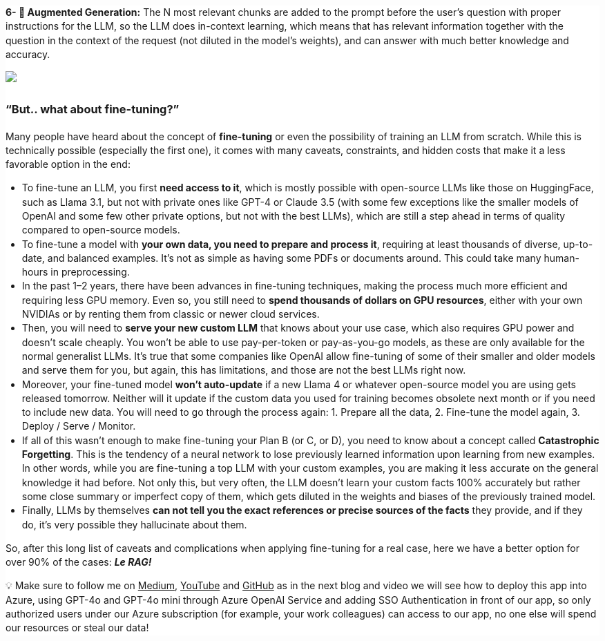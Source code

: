 **6\- 🧠 Augmented Generation:** The N most relevant chunks are added to the prompt before the user’s question with proper instructions for the LLM, so the LLM does in\-context learning, which means that has relevant information together with the question in the context of the request (not diluted in the model’s weights), and can answer with much better knowledge and accuracy.

![](https://images.weserv.nl/?url=https://cdn-images-1.readmedium.com/v2/resize:fit:800/0*GLJD4MUcpbP5mX2b.png)


### “But.. what about fine\-tuning?”

Many people have heard about the concept of **fine\-tuning** or even the possibility of training an LLM from scratch. While this is technically possible (especially the first one), it comes with many caveats, constraints, and hidden costs that make it a less favorable option in the end:

* To fine\-tune an LLM, you first **need access to it**, which is mostly possible with open\-source LLMs like those on HuggingFace, such as Llama 3\.1, but not with private ones like GPT\-4 or Claude 3\.5 (with some few exceptions like the smaller models of OpenAI and some few other private options, but not with the best LLMs), which are still a step ahead in terms of quality compared to open\-source models.
* To fine\-tune a model with **your own data, you need to prepare and process it**, requiring at least thousands of diverse, up\-to\-date, and balanced examples. It’s not as simple as having some PDFs or documents around. This could take many human\-hours in preprocessing.
* In the past 1–2 years, there have been advances in fine\-tuning techniques, making the process much more efficient and requiring less GPU memory. Even so, you still need to **spend thousands of dollars on GPU resources**, either with your own NVIDIAs or by renting them from classic or newer cloud services.
* Then, you will need to **serve your new custom LLM** that knows about your use case, which also requires GPU power and doesn’t scale cheaply. You won’t be able to use pay\-per\-token or pay\-as\-you\-go models, as these are only available for the normal generalist LLMs. It’s true that some companies like OpenAI allow fine\-tuning of some of their smaller and older models and serve them for you, but again, this has limitations, and those are not the best LLMs right now.
* Moreover, your fine\-tuned model **won’t auto\-update** if a new Llama 4 or whatever open\-source model you are using gets released tomorrow. Neither will it update if the custom data you used for training becomes obsolete next month or if you need to include new data. You will need to go through the process again: 1\. Prepare all the data, 2\. Fine\-tune the model again, 3\. Deploy / Serve / Monitor.
* If all of this wasn’t enough to make fine\-tuning your Plan B (or C, or D), you need to know about a concept called **Catastrophic Forgetting**. This is the tendency of a neural network to lose previously learned information upon learning from new examples. In other words, while you are fine\-tuning a top LLM with your custom examples, you are making it less accurate on the general knowledge it had before. Not only this, but very often, the LLM doesn’t learn your custom facts 100% accurately but rather some close summary or imperfect copy of them, which gets diluted in the weights and biases of the previously trained model.
* Finally, LLMs by themselves **can not tell you the exact references or precise sources of the facts** they provide, and if they do, it’s very possible they hallucinate about them.

So, after this long list of caveats and complications when applying fine\-tuning for a real case, here we have a better option for over 90% of the cases: ***Le RAG!***

💡 Make sure to follow me on [Medium](https://medium.com/@enricdomingo), [YouTube](https://www.youtube.com/@enricd) and [GitHub](https://github.com/enricd) as in the next blog and video we will see how to deploy this app into Azure, using GPT\-4o and GPT\-4o mini through Azure OpenAI Service and adding SSO Authentication in front of our app, so only authorized users under our Azure subscription (for example, your work colleagues) can access to our app, no one else will spend our resources or steal our data!
